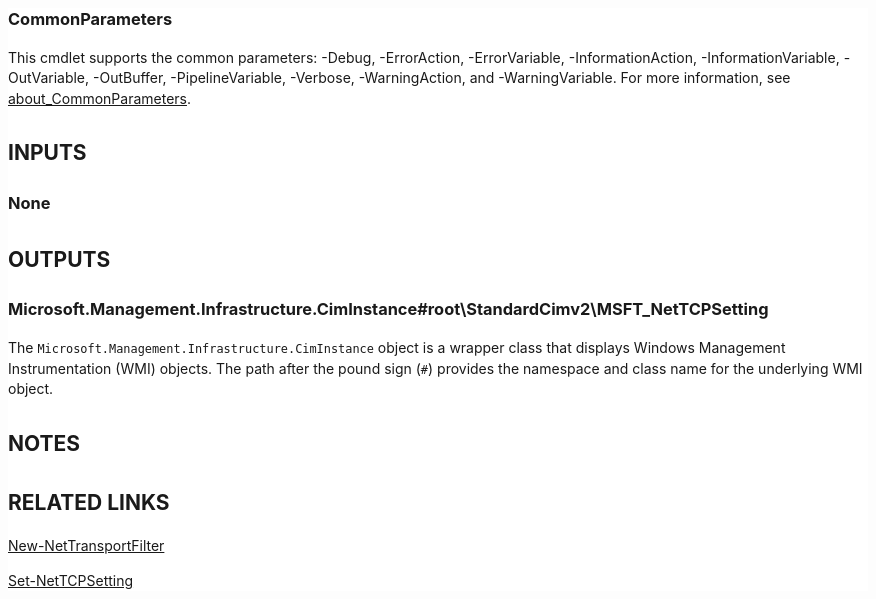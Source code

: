 ### CommonParameters
This cmdlet supports the common parameters: -Debug, -ErrorAction, -ErrorVariable, -InformationAction, -InformationVariable, -OutVariable, -OutBuffer, -PipelineVariable, -Verbose, -WarningAction, and -WarningVariable. For more information, see [about_CommonParameters](http://go.microsoft.com/fwlink/?LinkID=113216).

## INPUTS

### None

## OUTPUTS

### Microsoft.Management.Infrastructure.CimInstance#root\StandardCimv2\MSFT_NetTCPSetting
The `Microsoft.Management.Infrastructure.CimInstance` object is a wrapper class that displays Windows Management Instrumentation (WMI) objects.
The path after the pound sign (`#`) provides the namespace and class name for the underlying WMI object.

## NOTES

## RELATED LINKS

[New-NetTransportFilter](./New-NetTransportFilter.md)

[Set-NetTCPSetting](./Set-NetTCPSetting.md)

